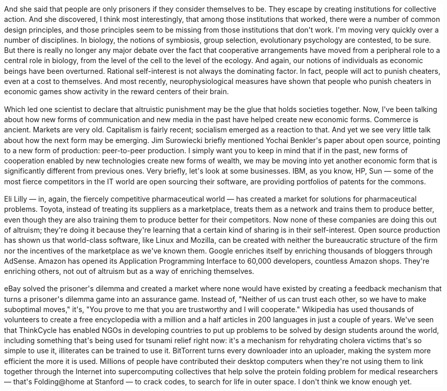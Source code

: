 And she said that people are only prisoners if they consider themselves to be. They escape
by creating institutions for collective action. And she discovered, I think most
interestingly, that among those institutions that worked, there were a number of common
design principles, and those principles seem to be missing from those institutions that
don't work. I'm moving very quickly over a number of disciplines. In biology, the notions
of symbiosis, group selection, evolutionary psychology are contested, to be sure. But
there is really no longer any major debate over the fact that cooperative arrangements
have moved from a peripheral role to a central role in biology, from the level of the
cell to the level of the ecology. And again, our notions of individuals as economic beings
have been overturned. Rational self-interest is not always the dominating factor. In fact,
people will act to punish cheaters, even at a cost to themselves. And most recently,
neurophysiological measures have shown that people who punish cheaters in economic games
show activity in the reward centers of their brain.

Which led one scientist to declare that altruistic punishment may be the glue that holds
societies together. Now, I've been talking about how new forms of communication and new
media in the past have helped create new economic forms. Commerce is ancient. Markets are
very old. Capitalism is fairly recent; socialism emerged as a reaction to that. And yet we
see very little talk about how the next form may be emerging. Jim Surowiecki briefly
mentioned Yochai Benkler's paper about open source, pointing to a new form of production:
peer-to-peer production. I simply want you to keep in mind that if in the past, new forms
of cooperation enabled by new technologies create new forms of wealth, we may be moving
into yet another economic form that is significantly different from previous ones. Very
briefly, let's look at some businesses. IBM, as you know, HP, Sun — some of the most
fierce competitors in the IT world are open sourcing their software, are providing
portfolios of patents for the commons.

Eli Lilly — in, again, the fiercely competitive pharmaceutical world — has created a
market for solutions for pharmaceutical problems. Toyota, instead of treating its
suppliers as a marketplace, treats them as a network and trains them to produce better,
even though they are also training them to produce better for their competitors. Now none
of these companies are doing this out of altruism; they're doing it because they're
learning that a certain kind of sharing is in their self-interest. Open source production
has shown us that world-class software, like Linux and Mozilla, can be created with
neither the bureaucratic structure of the firm nor the incentives of the marketplace as
we've known them. Google enriches itself by enriching thousands of bloggers through
AdSense. Amazon has opened its Application Programming Interface to 60,000 developers,
countless Amazon shops. They're enriching others, not out of altruism but as a way of
enriching themselves.

eBay solved the prisoner's dilemma and created a market where none would have existed by
creating a feedback mechanism that turns a prisoner's dilemma game into an assurance
game. Instead of, "Neither of us can trust each other, so we have to make suboptimal
moves," it's, "You prove to me that you are trustworthy and I will cooperate." Wikipedia
has used thousands of volunteers to create a free encyclopedia with a million and a half
articles in 200 languages in just a couple of years. We've seen that ThinkCycle has enabled
NGOs in developing countries to put up problems to be solved by design students around the
world, including something that's being used for tsunami relief right now: it's a
mechanism for rehydrating cholera victims that's so simple to use it, illiterates can be
trained to use it. BitTorrent turns every downloader into an uploader, making the system
more efficient the more it is used. Millions of people have contributed their desktop
computers when they're not using them to link together through the Internet into
supercomputing collectives that help solve the protein folding problem for medical
researchers — that's Folding@home at Stanford — to crack codes, to search for life in
outer space. I don't think we know enough yet.
